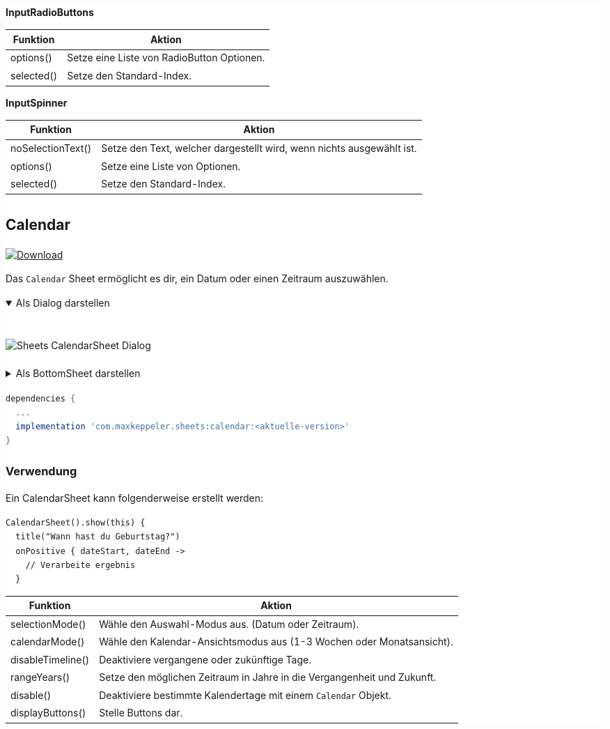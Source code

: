 **InputRadioButtons** <br/>

| Funktion   | Aktion                                     |
| ---------- | ------------------------------------------ |
| options()  | Setze eine Liste von RadioButton Optionen. |
| selected() | Setze den Standard-Index.                  |

**InputSpinner** <br/>

| Funktion          | Aktion                                                                |
| ----------------- | --------------------------------------------------------------------- |
| noSelectionText() | Setze den Text, welcher dargestellt wird, wenn nichts ausgewählt ist. |
| options()         | Setze eine Liste von Optionen.                                        |
| selected()        | Setze den Standard-Index.                                             |

## Calendar

[ ![Download](https://img.shields.io/maven-central/v/com.maxkeppeler.sheets/calendar.svg?label=Maven%20Central) ](https://search.maven.org/artifact/com.maxkeppeler.calendar/core)

Das `Calendar` Sheet ermöglicht es dir, ein Datum oder einen Zeitraum auszuwählen.

<details open>
<br/><br/>
<summary>Als Dialog darstellen</summary>

<img src="art/CalendarSheet Dialog Period.png" width="80%" alt="Sheets CalendarSheet Dialog">
</details>
</br>

<details><summary>Als BottomSheet darstellen</summary></details>

```gradle
dependencies {
  ...
  implementation 'com.maxkeppeler.sheets:calendar:<aktuelle-version>'
}
```

### Verwendung

Ein CalendarSheet kann folgenderweise erstellt werden:

    CalendarSheet().show(this) {
      title("Wann hast du Geburtstag?")
      onPositive { dateStart, dateEnd ->
        // Verarbeite ergebnis
      }

| Funktion          | Aktion                                                                  |
| ----------------- | ----------------------------------------------------------------------- |
| selectionMode()   | Wähle den Auswahl-Modus aus. (Datum oder Zeitraum).                     |
| calendarMode()    | Wähle den Kalendar-Ansichtsmodus aus (1-3 Wochen oder Monatsansicht).   |
| disableTimeline() | Deaktiviere vergangene oder zukünftige Tage.                            |
| rangeYears()      | Setze den möglichen Zeitraum in Jahre in die Vergangenheit und Zukunft. |
| disable()         | Deaktiviere bestimmte Kalendertage mit einem `Calendar` Objekt.         |
| displayButtons()  | Stelle Buttons dar.                                                     |
